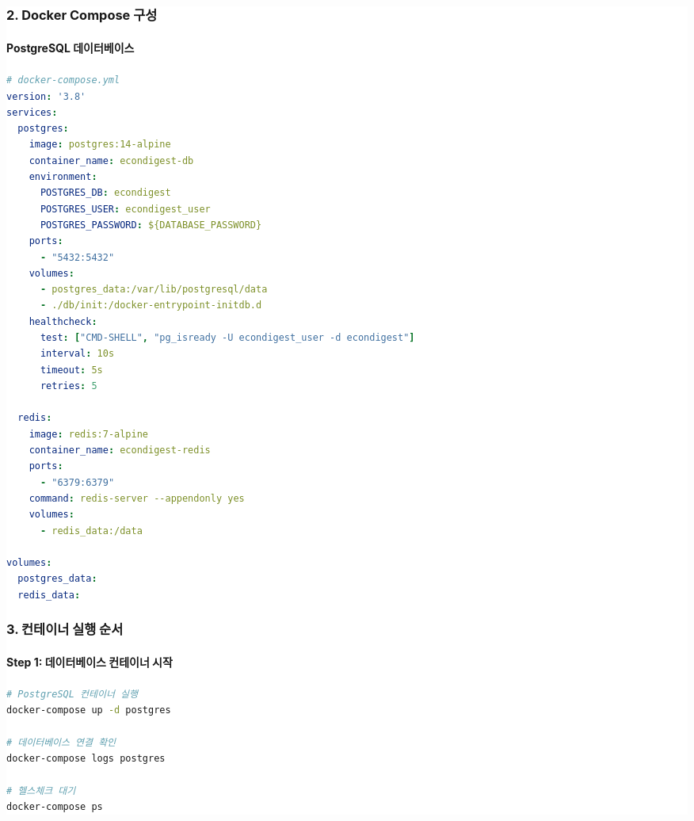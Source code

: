 ### 2. Docker Compose 구성

#### PostgreSQL 데이터베이스
```yaml
# docker-compose.yml
version: '3.8'
services:
  postgres:
    image: postgres:14-alpine
    container_name: econdigest-db
    environment:
      POSTGRES_DB: econdigest
      POSTGRES_USER: econdigest_user
      POSTGRES_PASSWORD: ${DATABASE_PASSWORD}
    ports:
      - "5432:5432"
    volumes:
      - postgres_data:/var/lib/postgresql/data
      - ./db/init:/docker-entrypoint-initdb.d
    healthcheck:
      test: ["CMD-SHELL", "pg_isready -U econdigest_user -d econdigest"]
      interval: 10s
      timeout: 5s
      retries: 5

  redis:
    image: redis:7-alpine
    container_name: econdigest-redis
    ports:
      - "6379:6379"
    command: redis-server --appendonly yes
    volumes:
      - redis_data:/data

volumes:
  postgres_data:
  redis_data:
```

### 3. 컨테이너 실행 순서

#### Step 1: 데이터베이스 컨테이너 시작
```bash
# PostgreSQL 컨테이너 실행
docker-compose up -d postgres

# 데이터베이스 연결 확인
docker-compose logs postgres

# 헬스체크 대기
docker-compose ps
```
